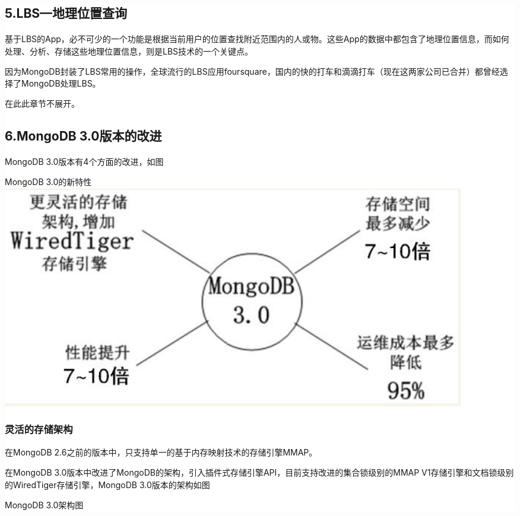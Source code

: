 


## 5.LBS—地理位置查询

基于LBS的App，必不可少的一个功能是根据当前用户的位置查找附近范围内的人或物。这些App的数据中都包含了地理位置信息，而如何处理、分析、存储这些地理位置信息，则是LBS技术的一个关键点。

因为MongoDB封装了LBS常用的操作，全球流行的LBS应用foursquare，国内的快的打车和滴滴打车（现在这两家公司已合并）都曾经选择了MongoDB处理LBS。

在此此章节不展开。



## 6.MongoDB 3.0版本的改进


MongoDB 3.0版本有4个方面的改进，如图

MongoDB 3.0的新特性
![](../../img/mongo_3.0.png)


### 灵活的存储架构
在MongoDB 2.6之前的版本中，只支持单一的基于内存映射技术的存储引擎MMAP。

在MongoDB 3.0版本中改进了MongoDB的架构，引入插件式存储引擎API，目前支持改进的集合锁级别的MMAP V1存储引擎和文档锁级别的WiredTiger存储引擎，MongoDB 3.0版本的架构如图

MongoDB 3.0架构图